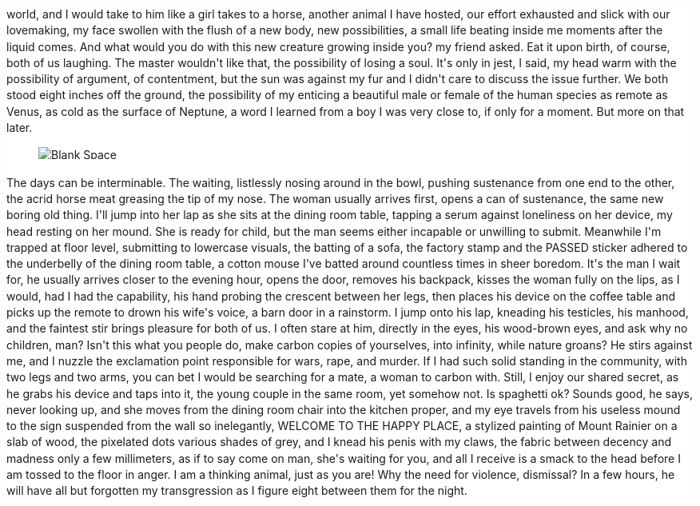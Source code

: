 world, and I would take to him like a girl takes to a horse, another
animal I have hosted, our effort exhausted and slick with our
lovemaking, my face swollen with the flush of a new body, new
possibilities, a small life beating inside me moments after the liquid
comes. And what would you do with this new creature growing inside you?
my friend asked. Eat it upon birth, of course, both of us laughing. The
master wouldn't like that, the possibility of losing a soul. It's only
in jest, I said, my head warm with the possibility of argument, of
contentment, but the sun was against my fur and I didn't care to discuss
the issue further. We both stood eight inches off the ground, the
possibility of my enticing a beautiful male or female of the human
species as remote as Venus, as cold as the surface of Neptune, a word I
learned from a boy I was very close to, if only for a moment. But more
on that later.

<figure class="my-4 py-3 ">
  <img src="{{ '/assets/img/dinkus.png' | prepend: site.baseurl }}" class="d-block mx-auto" alt="Blank Space" style="max-height:15px;" />
</figure>

The days can be interminable. The waiting, listlessly nosing around in
the bowl, pushing sustenance from one end to the other, the acrid horse
meat greasing the tip of my nose. The woman usually arrives first, opens
a can of sustenance, the same new boring old thing. I'll jump into her
lap as she sits at the dining room table, tapping a serum against
loneliness on her device, my head resting on her mound. She is ready for
child, but the man seems either incapable or unwilling to submit.
Meanwhile I'm trapped at floor level, submitting to lowercase visuals,
the batting of a sofa, the factory stamp and the PASSED sticker adhered
to the underbelly of the dining room table, a cotton mouse I've batted
around countless times in sheer boredom. It's the man I wait for, he
usually arrives closer to the evening hour, opens the door, removes his
backpack, kisses the woman fully on the lips, as I would, had I had the
capability, his hand probing the crescent between her legs, then places
his device on the coffee table and picks up the remote to drown his
wife's voice, a barn door in a rainstorm. I jump onto his lap, kneading
his testicles, his manhood, and the faintest stir brings pleasure for
both of us. I often stare at him, directly in the eyes, his wood-brown
eyes, and ask why no children, man? Isn't this what you people do, make
carbon copies of yourselves, into infinity, while nature groans? He
stirs against me, and I nuzzle the exclamation point responsible for
wars, rape, and murder. If I had such solid standing in the community,
with two legs and two arms, you can bet I would be searching for a mate,
a woman to carbon with. Still, I enjoy our shared secret, as he grabs
his device and taps into it, the young couple in the same room, yet
somehow not. Is spaghetti ok? Sounds good, he says, never looking up,
and she moves from the dining room chair into the kitchen proper, and my
eye travels from his useless mound to the sign suspended from the wall
so inelegantly, WELCOME TO THE HAPPY PLACE, a stylized painting of Mount
Rainier on a slab of wood, the pixelated dots various shades of grey,
and I knead his penis with my claws, the fabric between decency and
madness only a few millimeters, as if to say come on man, she's waiting
for you, and all I receive is a smack to the head before I am tossed to
the floor in anger. I am a thinking animal, just as you are! Why the
need for violence, dismissal? In a few hours, he will have all but
forgotten my transgression as I figure eight between them for the night.

